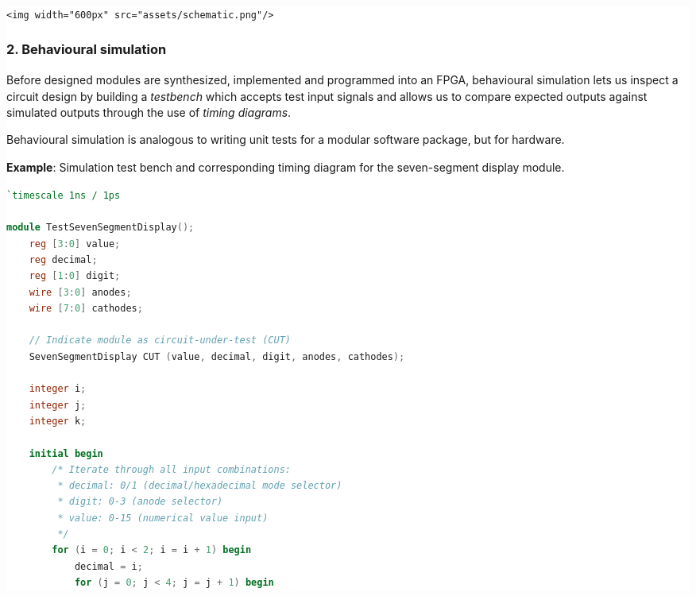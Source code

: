     <img width="600px" src="assets/schematic.png"/>
</p>

### 2. Behavioural simulation

Before designed modules are synthesized, implemented and programmed into an FPGA,
behavioural simulation lets us inspect a circuit design by building a *testbench* which 
accepts test input signals and allows us to compare expected outputs
against simulated outputs through the use of *timing diagrams*.

Behavioural simulation is analogous to writing unit tests for a modular software package, 
but for hardware.

**Example**: Simulation test bench and corresponding timing diagram for the seven-segment display module.

```verilog
`timescale 1ns / 1ps

module TestSevenSegmentDisplay();
    reg [3:0] value;
    reg decimal;
    reg [1:0] digit;
    wire [3:0] anodes;
    wire [7:0] cathodes;
    
    // Indicate module as circuit-under-test (CUT)
    SevenSegmentDisplay CUT (value, decimal, digit, anodes, cathodes);
    
    integer i;
    integer j;
    integer k;
    
    initial begin
        /* Iterate through all input combinations:
         * decimal: 0/1 (decimal/hexadecimal mode selector)
         * digit: 0-3 (anode selector)
         * value: 0-15 (numerical value input)
         */
        for (i = 0; i < 2; i = i + 1) begin
            decimal = i;
            for (j = 0; j < 4; j = j + 1) begin
```